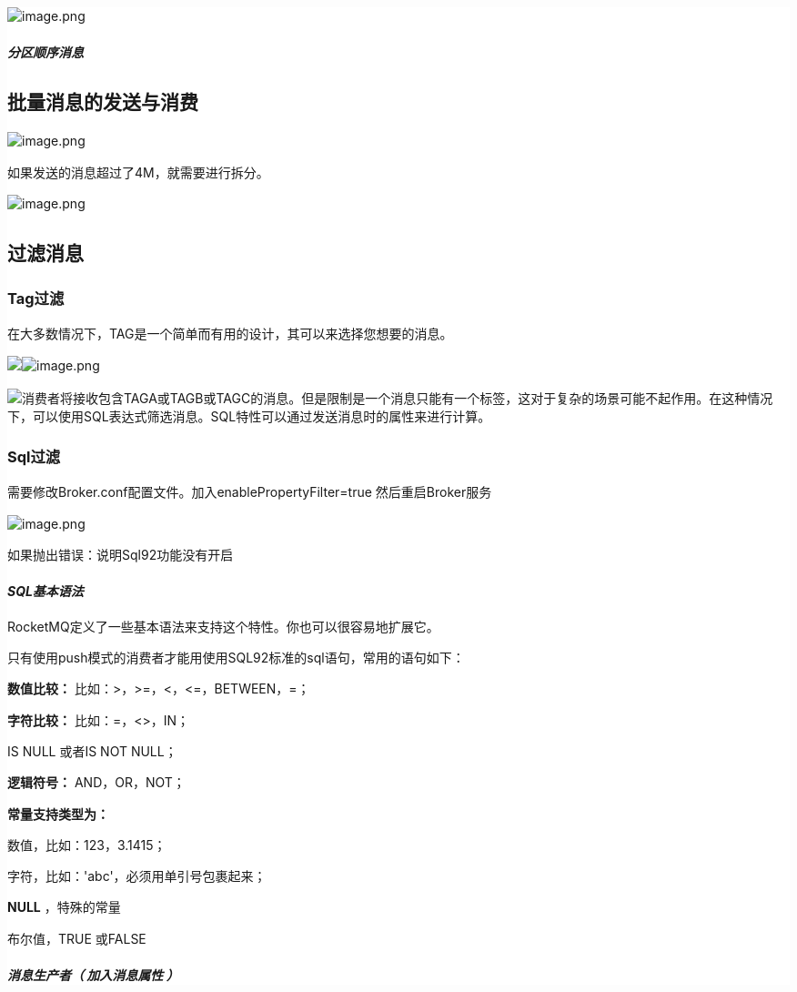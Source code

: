![image.png](https://fynotefile.oss-cn-zhangjiakou.aliyuncs.com/fynote/fyfile/5983/1683530057014/4457e7388d2943769061f992210f38c4.png)

##### 分区顺序消息

## 批量消息的发送与消费

![image.png](https://fynotefile.oss-cn-zhangjiakou.aliyuncs.com/fynote/fyfile/5983/1683530057014/9a22448063be4fc6a5079c145223b5c7.png)

如果发送的消息超过了4M，就需要进行拆分。

![image.png](https://fynotefile.oss-cn-zhangjiakou.aliyuncs.com/fynote/fyfile/5983/1683530057014/2b0b35d838534fef89de1e82d21b7d88.png)

## **过滤消息**

### **T**ag过滤

在大多数情况下，TAG是一个简单而有用的设计，其可以来选择您想要的消息。

![](file:///C:\Users\lijin\AppData\Local\Temp\ksohtml23108\wps3.jpg)![image.png](https://fynotefile.oss-cn-zhangjiakou.aliyuncs.com/fynote/fyfile/5983/1683530057014/cd9e3d7b0eb84ac9b3bb44cb9086ce15.png)

![](file:///C:\Users\lijin\AppData\Local\Temp\ksohtml23108\wps4.jpg)消费者将接收包含TAGA或TAGB或TAGC的消息。但是限制是一个消息只能有一个标签，这对于复杂的场景可能不起作用。在这种情况下，可以使用SQL表达式筛选消息。SQL特性可以通过发送消息时的属性来进行计算。

### **Sql过滤**

需要修改Broker.conf配置文件。加入enablePropertyFilter=true 然后重启Broker服务

![image.png](https://fynotefile.oss-cn-zhangjiakou.aliyuncs.com/fynote/fyfile/5983/1683530057014/cde4bc1f9ebf4070a3e012c63cc74d92.png)

如果抛出错误：说明Sql92功能没有开启

#### ***SQL基本语法***

RocketMQ定义了一些基本语法来支持这个特性。你也可以很容易地扩展它。

只有使用push模式的消费者才能用使用SQL92标准的sql语句，常用的语句如下：

**数值比较：** 比如：>，>=，<，<=，BETWEEN，=；

**字符比较：** 比如：=，<>，IN；

IS NULL 或者IS NOT NULL；

**逻辑符号：** AND，OR，NOT；

**常量支持类型为：**

数值，比如：123，3.1415；

字符，比如：'abc'，必须用单引号包裹起来；

**NULL** ，特殊的常量

布尔值，TRUE 或FALSE

#### ***消息生产者（***  ***加入消息属性*** ***）***
